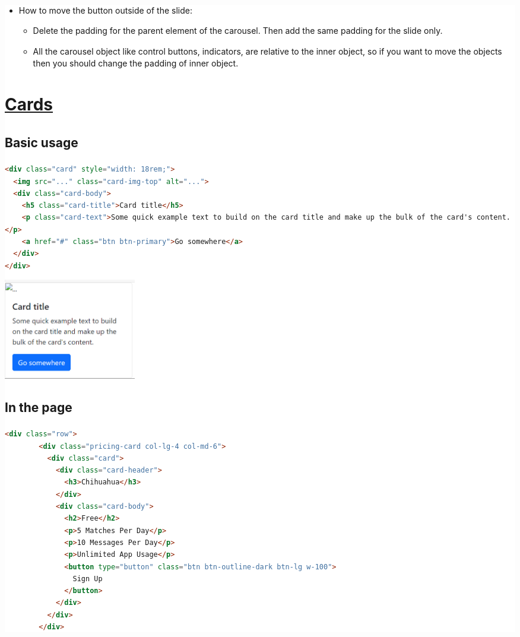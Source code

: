 - How to move the button outside of the slide:
  
  - Delete the padding for the parent element of the carousel. Then add the same padding for the slide only. 
  
  - All the carousel object like control buttons, indicators, are relative to the inner object, so if you want to move the objects then you should change the padding of inner object.

# [Cards](https://getbootstrap.com/docs/5.2/components/card/)

## Basic usage

```html
<div class="card" style="width: 18rem;">
  <img src="..." class="card-img-top" alt="...">
  <div class="card-body">
    <h5 class="card-title">Card title</h5>
    <p class="card-text">Some quick example text to build on the card title and make up the bulk of the card's content.</p>
    <a href="#" class="btn btn-primary">Go somewhere</a>
  </div>
</div>
```

<img src="assets_Bootstrap/2022-11-05-17-08-32-image.png" title="" alt="" width="219">

## In the page

```html
<div class="row">
        <div class="pricing-card col-lg-4 col-md-6">
          <div class="card">
            <div class="card-header">
              <h3>Chihuahua</h3>
            </div>
            <div class="card-body">
              <h2>Free</h2>
              <p>5 Matches Per Day</p>
              <p>10 Messages Per Day</p>
              <p>Unlimited App Usage</p>
              <button type="button" class="btn btn-outline-dark btn-lg w-100">
                Sign Up
              </button>
            </div>
          </div>
        </div>
```